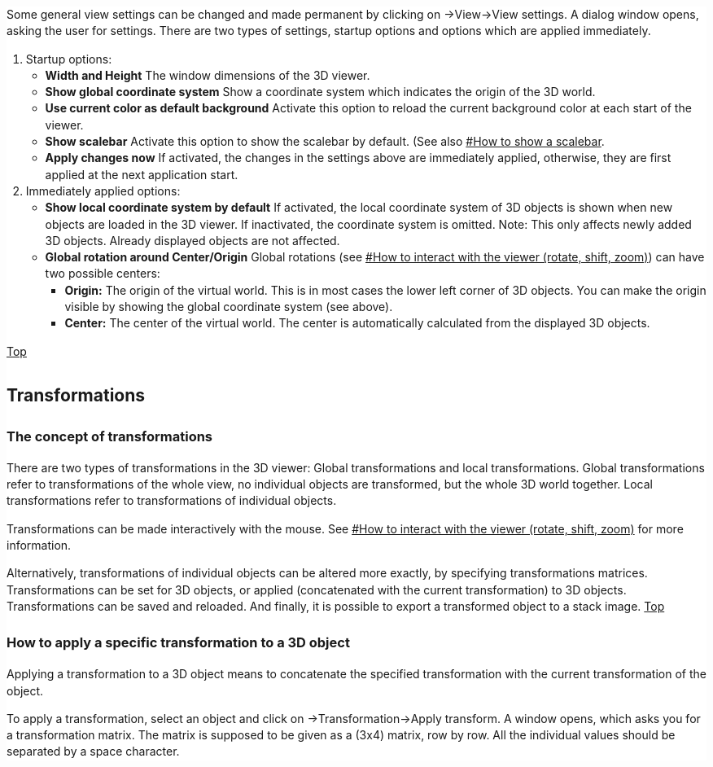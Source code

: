 Some general view settings can be changed and made permanent by clicking on -&gt;View-&gt;View settings. A dialog window opens, asking the user for settings. There are two types of settings, startup options and options which are applied immediately.

1.  Startup options:
    -   **Width and Height** The window dimensions of the 3D viewer.
    -   **Show global coordinate system** Show a coordinate system which indicates the origin of the 3D world.
    -   **Use current color as default background** Activate this option to reload the current background color at each start of the viewer.
    -   **Show scalebar** Activate this option to show the scalebar by default. (See also [\#How to show a scalebar](#How_to_show_a_scalebar "wikilink").
    -   **Apply changes now** If activated, the changes in the settings above are immediately applied, otherwise, they are first applied at the next application start.
2.  Immediately applied options:
    -   **Show local coordinate system by default** If activated, the local coordinate system of 3D objects is shown when new objects are loaded in the 3D viewer. If inactivated, the coordinate system is omitted. Note: This only affects newly added 3D objects. Already displayed objects are not affected.
    -   **Global rotation around Center/Origin** Global rotations (see [\#How to interact with the viewer (rotate, shift, zoom)](#How_to_interact_with_the_viewer_(rotate,_shift,_zoom) "wikilink")) can have two possible centers:
        -   **Origin:** The origin of the virtual world. This is in most cases the lower left corner of 3D objects. You can make the origin visible by showing the global coordinate system (see above).
        -   **Center:** The center of the virtual world. The center is automatically calculated from the displayed 3D objects.

[Top](#top "wikilink")

Transformations
---------------

### The concept of transformations

There are two types of transformations in the 3D viewer: Global transformations and local transformations. Global transformations refer to transformations of the whole view, no individual objects are transformed, but the whole 3D world together. Local transformations refer to transformations of individual objects.

Transformations can be made interactively with the mouse. See [\#How to interact with the viewer (rotate, shift, zoom)](#How_to_interact_with_the_viewer_(rotate,_shift,_zoom) "wikilink") for more information.

Alternatively, transformations of individual objects can be altered more exactly, by specifying transformations matrices. Transformations can be set for 3D objects, or applied (concatenated with the current transformation) to 3D objects. Transformations can be saved and reloaded. And finally, it is possible to export a transformed object to a stack image. [Top](#top "wikilink")

### How to apply a specific transformation to a 3D object

Applying a transformation to a 3D object means to concatenate the specified transformation with the current transformation of the object.

To apply a transformation, select an object and click on -&gt;Transformation-&gt;Apply transform. A window opens, which asks you for a transformation matrix. The matrix is supposed to be given as a (3x4) matrix, row by row. All the individual values should be separated by a space character.
